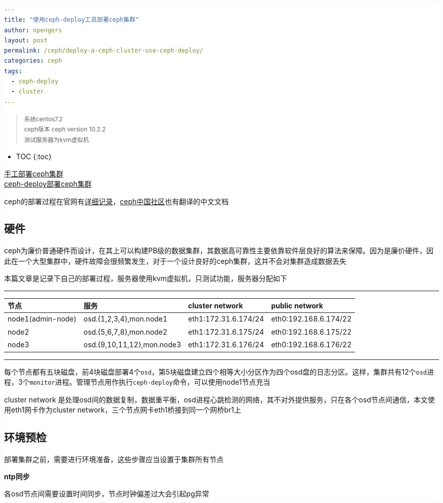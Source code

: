 ```yaml
---
title: "使用ceph-deploy工具部署ceph集群"
author: opengers
layout: post
permalink: /ceph/deploy-a-ceph-cluster-use-ceph-deploy/
categories: ceph
tags:
  - ceph-deploy
  - cluster
---
```


><small>系统centos7.2    
ceph版本 ceph version 10.2.2   
测试服务器为kvm虚拟机</small>
 
* TOC
{:toc}  

[手工部署ceph集群](http://www.isjian.com/ceph/deploy-a-ceph-cluster-manually/)   
[ceph-deploy部署ceph集群](http://www.isjian.com/ceph/deploy-a-ceph-cluster-use-ceph-deploy/)  

ceph的部署过程在官网有[详细记录](http://docs.ceph.com/docs/master/start/quick-ceph-deploy/)，[ceph中国社区](http://docs.ceph.org.cn/start/quick-start-preflight/)也有翻译的中文文档  

## 硬件     

ceph为廉价普通硬件而设计，在其上可以构建PB级的数据集群，其数据高可靠性主要依靠软件层良好的算法来保障。因为是廉价硬件，因此在一个大型集群中，硬件故障会很频繁发生，对于一个设计良好的ceph集群，这并不会对集群造成数据丢失    

本篇文章是记录下自己的部署过程，服务器使用kvm虚拟机，只测试功能，服务器分配如下    

----

节点 | 服务 | cluster network | public network
:-- | :-- | :-- | :--
node1(admin-node) | osd.{1,2,3,4},mon.node1  |  eth1:172.31.6.174/24  | eth0:192.168.6.174/22
node2 | osd.{5,6,7,8},mon.node2  |  eth1:172.31.6.175/24  | eth0:192.168.6.175/22
node3 | osd.{9,10,11,12},mon.node3  | eth1:172.31.6.176/24 | eth0:192.168.6.176/22

----

每个节点都有五块磁盘，前4块磁盘部署4个`osd`，第5块磁盘建立四个相等大小分区作为四个osd盘的日志分区。这样，集群共有12个`osd`进程，3个`monitor`进程。管理节点用作执行`ceph-deploy`命令，可以使用node1节点充当       

cluster network 是处理osd间的数据复制，数据重平衡，osd进程心跳检测的网络，其不对外提供服务，只在各个osd节点间通信，本文使用eth1网卡作为cluster network，三个节点网卡eth1桥接到同一个网桥br1上     

## 环境预检  

部署集群之前，需要进行环境准备，这些步骤应当设置于集群所有节点    
 
**ntp同步**  

各osd节点间需要设置时间同步，节点时钟偏差过大会引起pg异常  
